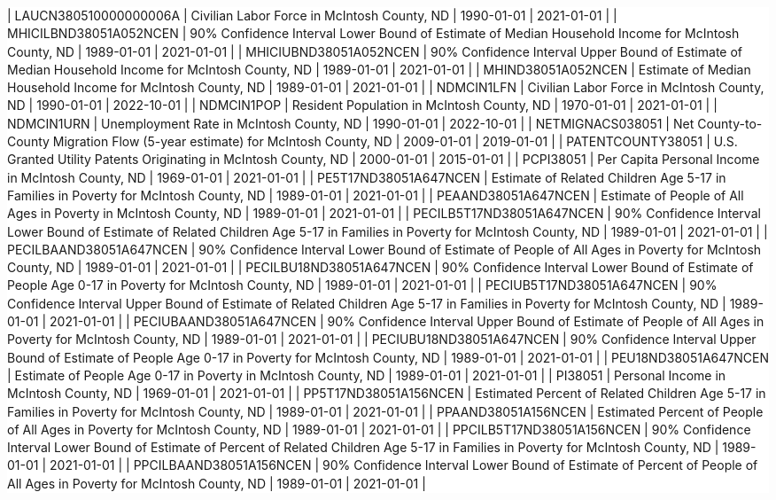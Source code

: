 | LAUCN380510000000006A     | Civilian Labor Force in McIntosh County, ND                                                                                                                                  | 1990-01-01          | 2021-01-01        |
| MHICILBND38051A052NCEN    | 90% Confidence Interval Lower Bound of Estimate of Median Household Income for McIntosh County, ND                                                                           | 1989-01-01          | 2021-01-01        |
| MHICIUBND38051A052NCEN    | 90% Confidence Interval Upper Bound of Estimate of Median Household Income for McIntosh County, ND                                                                           | 1989-01-01          | 2021-01-01        |
| MHIND38051A052NCEN        | Estimate of Median Household Income for McIntosh County, ND                                                                                                                  | 1989-01-01          | 2021-01-01        |
| NDMCIN1LFN                | Civilian Labor Force in McIntosh County, ND                                                                                                                                  | 1990-01-01          | 2022-10-01        |
| NDMCIN1POP                | Resident Population in McIntosh County, ND                                                                                                                                   | 1970-01-01          | 2021-01-01        |
| NDMCIN1URN                | Unemployment Rate in McIntosh County, ND                                                                                                                                     | 1990-01-01          | 2022-10-01        |
| NETMIGNACS038051          | Net County-to-County Migration Flow (5-year estimate) for McIntosh County, ND                                                                                                | 2009-01-01          | 2019-01-01        |
| PATENTCOUNTY38051         | U.S. Granted Utility Patents Originating in McIntosh County, ND                                                                                                              | 2000-01-01          | 2015-01-01        |
| PCPI38051                 | Per Capita Personal Income in McIntosh County, ND                                                                                                                            | 1969-01-01          | 2021-01-01        |
| PE5T17ND38051A647NCEN     | Estimate of Related Children Age 5-17 in Families in Poverty for McIntosh County, ND                                                                                         | 1989-01-01          | 2021-01-01        |
| PEAAND38051A647NCEN       | Estimate of People of All Ages in Poverty in McIntosh County, ND                                                                                                             | 1989-01-01          | 2021-01-01        |
| PECILB5T17ND38051A647NCEN | 90% Confidence Interval Lower Bound of Estimate of Related Children Age 5-17 in Families in Poverty for McIntosh County, ND                                                  | 1989-01-01          | 2021-01-01        |
| PECILBAAND38051A647NCEN   | 90% Confidence Interval Lower Bound of Estimate of People of All Ages in Poverty for McIntosh County, ND                                                                     | 1989-01-01          | 2021-01-01        |
| PECILBU18ND38051A647NCEN  | 90% Confidence Interval Lower Bound of Estimate of People Age 0-17 in Poverty for McIntosh County, ND                                                                        | 1989-01-01          | 2021-01-01        |
| PECIUB5T17ND38051A647NCEN | 90% Confidence Interval Upper Bound of Estimate of Related Children Age 5-17 in Families in Poverty for McIntosh County, ND                                                  | 1989-01-01          | 2021-01-01        |
| PECIUBAAND38051A647NCEN   | 90% Confidence Interval Upper Bound of Estimate of People of All Ages in Poverty for McIntosh County, ND                                                                     | 1989-01-01          | 2021-01-01        |
| PECIUBU18ND38051A647NCEN  | 90% Confidence Interval Upper Bound of Estimate of People Age 0-17 in Poverty for McIntosh County, ND                                                                        | 1989-01-01          | 2021-01-01        |
| PEU18ND38051A647NCEN      | Estimate of People Age 0-17 in Poverty in McIntosh County, ND                                                                                                                | 1989-01-01          | 2021-01-01        |
| PI38051                   | Personal Income in McIntosh County, ND                                                                                                                                       | 1969-01-01          | 2021-01-01        |
| PP5T17ND38051A156NCEN     | Estimated Percent of Related Children Age 5-17 in Families in Poverty for McIntosh County, ND                                                                                | 1989-01-01          | 2021-01-01        |
| PPAAND38051A156NCEN       | Estimated Percent of People of All Ages in Poverty for McIntosh County, ND                                                                                                   | 1989-01-01          | 2021-01-01        |
| PPCILB5T17ND38051A156NCEN | 90% Confidence Interval Lower Bound of Estimate of Percent of Related Children Age 5-17 in Families in Poverty for McIntosh County, ND                                       | 1989-01-01          | 2021-01-01        |
| PPCILBAAND38051A156NCEN   | 90% Confidence Interval Lower Bound of Estimate of Percent of People of All Ages in Poverty for McIntosh County, ND                                                          | 1989-01-01          | 2021-01-01        |